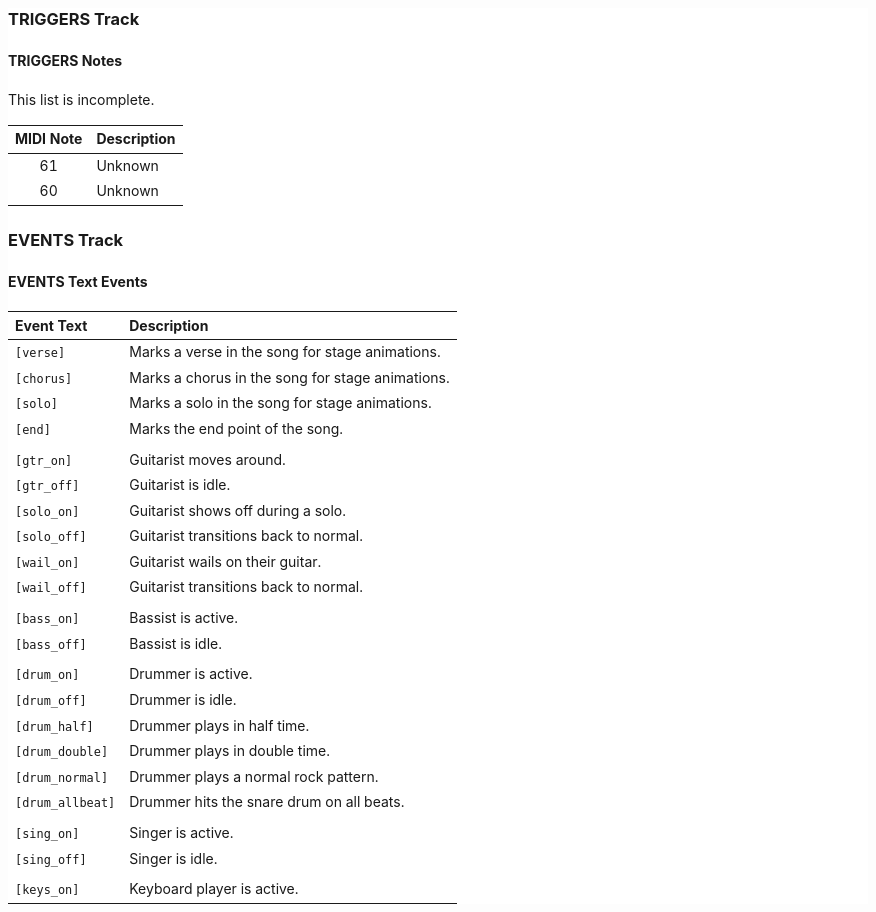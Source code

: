 
### TRIGGERS Track

#### TRIGGERS Notes

This list is incomplete.

| MIDI Note | Description |
| :-------: | :---------- |
| 61        | Unknown     | 
| 60        | Unknown     | 

### EVENTS Track

#### EVENTS Text Events

| Event Text       | Description                                      |
| :---------       | :----------                                      |
| `[verse]`        | Marks a verse in the song for stage animations.  |
| `[chorus]`       | Marks a chorus in the song for stage animations. |
| `[solo]`         | Marks a solo in the song for stage animations.   |
| `[end]`          | Marks the end point of the song.                 |
|                  |                                                  |
| `[gtr_on]`       | Guitarist moves around.                          |
| `[gtr_off]`      | Guitarist is idle.                               |
| `[solo_on]`      | Guitarist shows off during a solo.               |
| `[solo_off]`     | Guitarist transitions back to normal.            |
| `[wail_on]`      | Guitarist wails on their guitar.                 |
| `[wail_off]`     | Guitarist transitions back to normal.            |
|                  |                                                  |
| `[bass_on]`      | Bassist is active.                               |
| `[bass_off]`     | Bassist is idle.                                 |
|                  |                                                  |
| `[drum_on]`      | Drummer is active.                               |
| `[drum_off]`     | Drummer is idle.                                 |
| `[drum_half]`    | Drummer plays in half time.                      |
| `[drum_double]`  | Drummer plays in double time.                    |
| `[drum_normal]`  | Drummer plays a normal rock pattern.             |
| `[drum_allbeat]` | Drummer hits the snare drum on all beats.        |
|                  |                                                  |
| `[sing_on]`      | Singer is active.                                |
| `[sing_off]`     | Singer is idle.                                  |
|                  |                                                  |
| `[keys_on]`      | Keyboard player is active.                       |